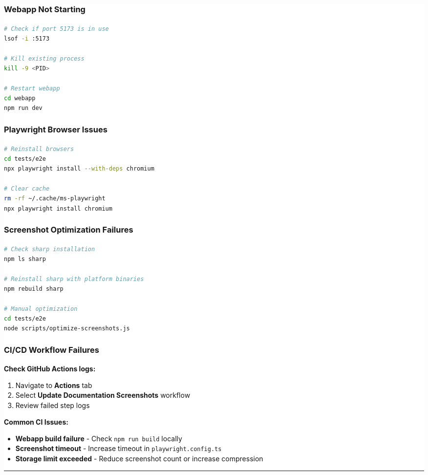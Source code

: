 ### Webapp Not Starting

```bash
# Check if port 5173 is in use
lsof -i :5173

# Kill existing process
kill -9 <PID>

# Restart webapp
cd webapp
npm run dev
```

### Playwright Browser Issues

```bash
# Reinstall browsers
cd tests/e2e
npx playwright install --with-deps chromium

# Clear cache
rm -rf ~/.cache/ms-playwright
npx playwright install chromium
```

### Screenshot Optimization Failures

```bash
# Check sharp installation
npm ls sharp

# Reinstall sharp with platform binaries
npm rebuild sharp

# Manual optimization
cd tests/e2e
node scripts/optimize-screenshots.js
```

### CI/CD Workflow Failures

**Check GitHub Actions logs:**
1. Navigate to **Actions** tab
2. Select **Update Documentation Screenshots** workflow
3. Review failed step logs

**Common CI Issues:**
- **Webapp build failure** - Check `npm run build` locally
- **Screenshot timeout** - Increase timeout in `playwright.config.ts`
- **Storage limit exceeded** - Reduce screenshot count or increase compression

---

